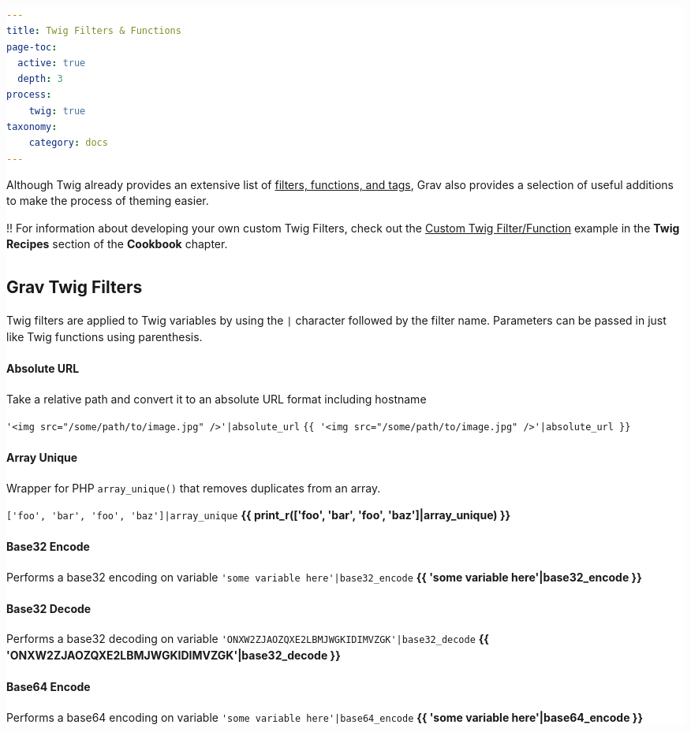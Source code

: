```yaml
---
title: Twig Filters & Functions
page-toc:
  active: true
  depth: 3  
process:
    twig: true
taxonomy:
    category: docs
---
```


Although Twig already provides an extensive list of [filters, functions, and tags](http://twig.sensiolabs.org/documentation), Grav also provides a selection of useful additions to make the process of theming easier.

!! For information about developing your own custom Twig Filters, check out the [Custom Twig Filter/Function](/cookbook/twig-recipes/#custom-twig-filter-function) example in the **Twig Recipes** section of the **Cookbook** chapter.


## Grav Twig Filters

Twig filters are applied to Twig variables by using the `|` character followed by the filter name.  Parameters can be passed in just like Twig functions using parenthesis.  

#### Absolute URL

Take a relative path and convert it to an absolute URL format including hostname

`'<img src="/some/path/to/image.jpg" />'|absolute_url` <i class="fa fa-long-arrow-right"></i> `{{ '<img src="/some/path/to/image.jpg" />'|absolute_url }}`

#### Array Unique

Wrapper for PHP `array_unique()` that removes duplicates from an array.

`['foo', 'bar', 'foo', 'baz']|array_unique` <i class="fa fa-long-arrow-right"></i> **{{ print_r(['foo', 'bar', 'foo', 'baz']|array_unique) }}**

#### Base32 Encode

Performs a base32 encoding on variable
`'some variable here'|base32_encode` <i class="fa fa-long-arrow-right"></i> **{{ 'some variable here'|base32_encode }}**

#### Base32 Decode

Performs a base32 decoding on variable
`'ONXW2ZJAOZQXE2LBMJWGKIDIMVZGK'|base32_decode` <i class="fa fa-long-arrow-right"></i> **{{ 'ONXW2ZJAOZQXE2LBMJWGKIDIMVZGK'|base32_decode }}**

#### Base64 Encode

Performs a base64 encoding on variable
`'some variable here'|base64_encode` <i class="fa fa-long-arrow-right"></i> **{{ 'some variable here'|base64_encode }}**
